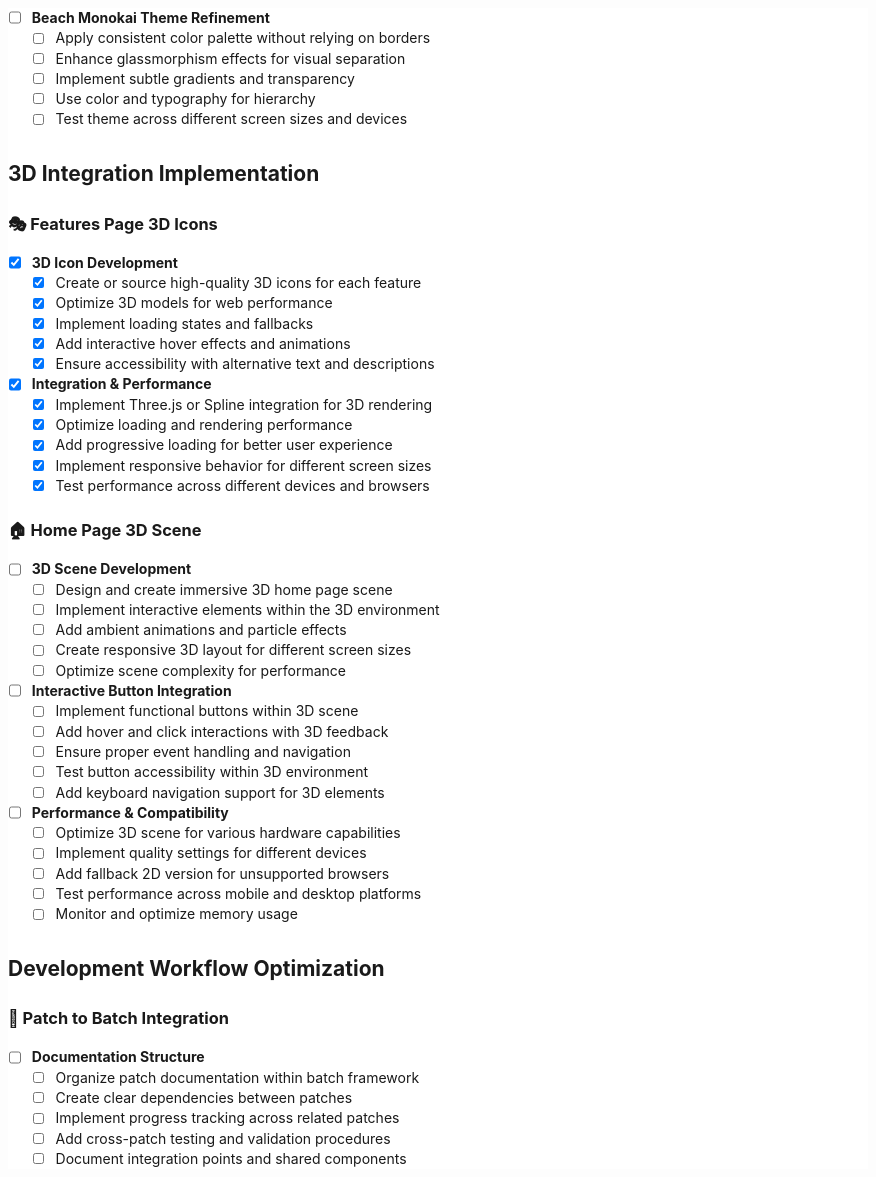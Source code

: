 - [ ] **Beach Monokai Theme Refinement**
  - [ ] Apply consistent color palette without relying on borders
  - [ ] Enhance glassmorphism effects for visual separation
  - [ ] Implement subtle gradients and transparency
  - [ ] Use color and typography for hierarchy
  - [ ] Test theme across different screen sizes and devices

## 3D Integration Implementation

### 🎭 Features Page 3D Icons
- [x] **3D Icon Development**
  - [x] Create or source high-quality 3D icons for each feature
  - [x] Optimize 3D models for web performance
  - [x] Implement loading states and fallbacks
  - [x] Add interactive hover effects and animations
  - [x] Ensure accessibility with alternative text and descriptions

- [x] **Integration & Performance**
  - [x] Implement Three.js or Spline integration for 3D rendering
  - [x] Optimize loading and rendering performance
  - [x] Add progressive loading for better user experience
  - [x] Implement responsive behavior for different screen sizes
  - [x] Test performance across different devices and browsers

### 🏠 Home Page 3D Scene
- [ ] **3D Scene Development**
  - [ ] Design and create immersive 3D home page scene
  - [ ] Implement interactive elements within the 3D environment
  - [ ] Add ambient animations and particle effects
  - [ ] Create responsive 3D layout for different screen sizes
  - [ ] Optimize scene complexity for performance

- [ ] **Interactive Button Integration**
  - [ ] Implement functional buttons within 3D scene
  - [ ] Add hover and click interactions with 3D feedback
  - [ ] Ensure proper event handling and navigation
  - [ ] Test button accessibility within 3D environment
  - [ ] Add keyboard navigation support for 3D elements

- [ ] **Performance & Compatibility**
  - [ ] Optimize 3D scene for various hardware capabilities
  - [ ] Implement quality settings for different devices
  - [ ] Add fallback 2D version for unsupported browsers
  - [ ] Test performance across mobile and desktop platforms
  - [ ] Monitor and optimize memory usage

## Development Workflow Optimization

### 🔄 Patch to Batch Integration
- [ ] **Documentation Structure**
  - [ ] Organize patch documentation within batch framework
  - [ ] Create clear dependencies between patches
  - [ ] Implement progress tracking across related patches
  - [ ] Add cross-patch testing and validation procedures
  - [ ] Document integration points and shared components
